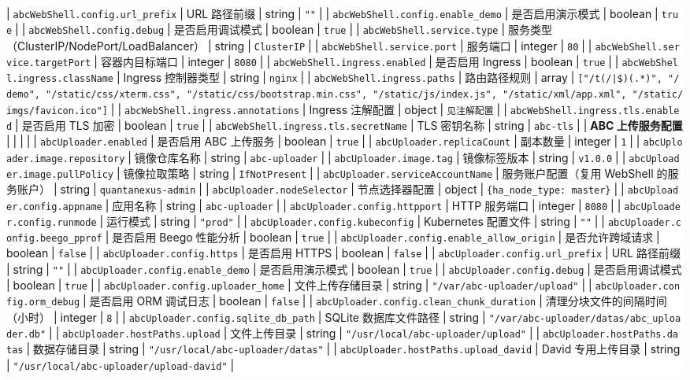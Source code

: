 | `abcWebShell.config.url_prefix` | URL 路径前缀 | string | `""` |
| `abcWebShell.config.enable_demo` | 是否启用演示模式 | boolean | `true` |
| `abcWebShell.config.debug` | 是否启用调试模式 | boolean | `true` |
| `abcWebShell.service.type` | 服务类型（ClusterIP/NodePort/LoadBalancer） | string | `ClusterIP` |
| `abcWebShell.service.port` | 服务端口 | integer | `80` |
| `abcWebShell.service.targetPort` | 容器内目标端口 | integer | `8080` |
| `abcWebShell.ingress.enabled` | 是否启用 Ingress | boolean | `true` |
| `abcWebShell.ingress.className` | Ingress 控制器类型 | string | `nginx` |
| `abcWebShell.ingress.paths` | 路由路径规则 | array | `["/t(/|$)(.*)", "/demo", "/static/css/xterm.css", "/static/css/bootstrap.min.css", "/static/js/index.js", "/static/xml/app.xml", "/static/imgs/favicon.ico"]` |
| `abcWebShell.ingress.annotations` | Ingress 注解配置 | object | `见注解配置` |
| `abcWebShell.ingress.tls.enabled` | 是否启用 TLS 加密 | boolean | `true` |
| `abcWebShell.ingress.tls.secretName` | TLS 密钥名称 | string | `abc-tls` |
| **ABC 上传服务配置** | | | |
| `abcUploader.enabled` | 是否启用 ABC 上传服务 | boolean | `true` |
| `abcUploader.replicaCount` | 副本数量 | integer | `1` |
| `abcUploader.image.repository` | 镜像仓库名称 | string | `abc-uploader` |
| `abcUploader.image.tag` | 镜像标签版本 | string | `v1.0.0` |
| `abcUploader.image.pullPolicy` | 镜像拉取策略 | string | `IfNotPresent` |
| `abcUploader.serviceAccountName` | 服务账户配置（复用 WebShell 的服务账户） | string | `quantanexus-admin` |
| `abcUploader.nodeSelector` | 节点选择器配置 | object | `{ha_node_type: master}` |
| `abcUploader.config.appname` | 应用名称 | string | `abc-uploader` |
| `abcUploader.config.httpport` | HTTP 服务端口 | integer | `8080` |
| `abcUploader.config.runmode` | 运行模式 | string | `"prod"` |
| `abcUploader.config.kubeconfig` | Kubernetes 配置文件 | string | `""` |
| `abcUploader.config.beego_pprof` | 是否启用 Beego 性能分析 | boolean | `true` |
| `abcUploader.config.enable_allow_origin` | 是否允许跨域请求 | boolean | `false` |
| `abcUploader.config.https` | 是否启用 HTTPS | boolean | `false` |
| `abcUploader.config.url_prefix` | URL 路径前缀 | string | `""` |
| `abcUploader.config.enable_demo` | 是否启用演示模式 | boolean | `true` |
| `abcUploader.config.debug` | 是否启用调试模式 | boolean | `true` |
| `abcUploader.config.uploader_home` | 文件上传存储目录 | string | `"/var/abc-uploader/upload"` |
| `abcUploader.config.orm_debug` | 是否启用 ORM 调试日志 | boolean | `false` |
| `abcUploader.config.clean_chunk_duration` | 清理分块文件的间隔时间（小时） | integer | `8` |
| `abcUploader.config.sqlite_db_path` | SQLite 数据库文件路径 | string | `"/var/abc-uploader/datas/abc_uploader.db"` |
| `abcUploader.hostPaths.upload` | 文件上传目录 | string | `"/usr/local/abc-uploader/upload"` |
| `abcUploader.hostPaths.datas` | 数据存储目录 | string | `"/usr/local/abc-uploader/datas"` |
| `abcUploader.hostPaths.upload_david` | David 专用上传目录 | string | `"/usr/local/abc-uploader/upload-david"` |